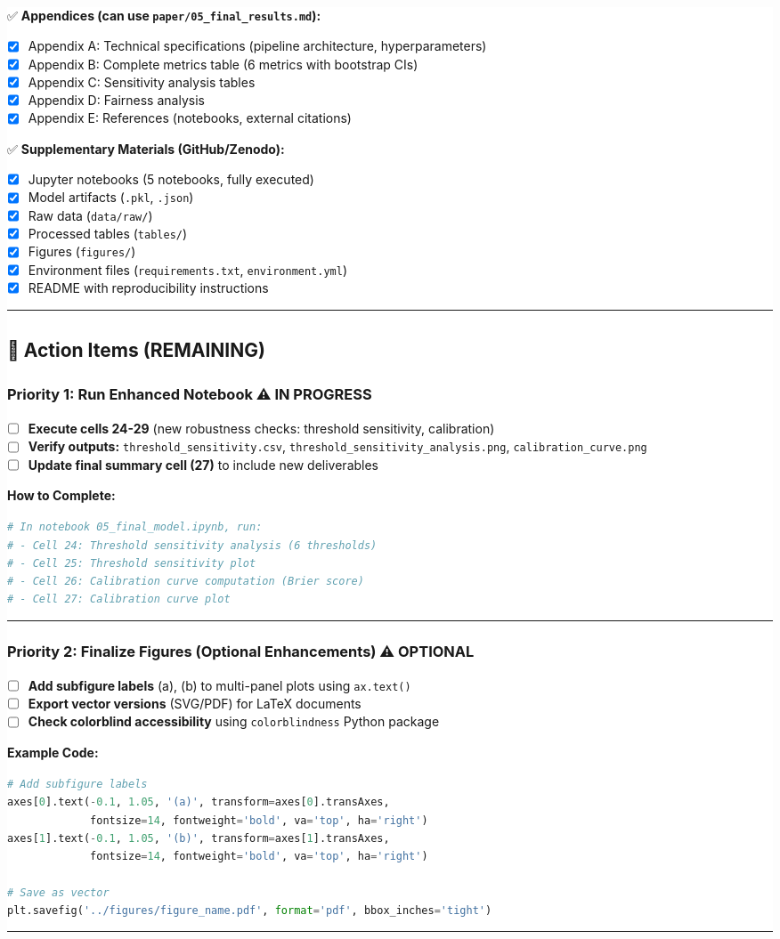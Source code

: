 ✅ **Appendices (can use `paper/05_final_results.md`):**
- [x] Appendix A: Technical specifications (pipeline architecture, hyperparameters)
- [x] Appendix B: Complete metrics table (6 metrics with bootstrap CIs)
- [x] Appendix C: Sensitivity analysis tables
- [x] Appendix D: Fairness analysis
- [x] Appendix E: References (notebooks, external citations)

✅ **Supplementary Materials (GitHub/Zenodo):**
- [x] Jupyter notebooks (5 notebooks, fully executed)
- [x] Model artifacts (`.pkl`, `.json`)
- [x] Raw data (`data/raw/`)
- [x] Processed tables (`tables/`)
- [x] Figures (`figures/`)
- [x] Environment files (`requirements.txt`, `environment.yml`)
- [x] README with reproducibility instructions

---

## 🔑 Action Items (REMAINING)

### Priority 1: Run Enhanced Notebook ⚠️ IN PROGRESS
- [ ] **Execute cells 24-29** (new robustness checks: threshold sensitivity, calibration)
- [ ] **Verify outputs:** `threshold_sensitivity.csv`, `threshold_sensitivity_analysis.png`, `calibration_curve.png`
- [ ] **Update final summary cell (27)** to include new deliverables

**How to Complete:**
```python
# In notebook 05_final_model.ipynb, run:
# - Cell 24: Threshold sensitivity analysis (6 thresholds)
# - Cell 25: Threshold sensitivity plot
# - Cell 26: Calibration curve computation (Brier score)
# - Cell 27: Calibration curve plot
```

---

### Priority 2: Finalize Figures (Optional Enhancements) ⚠️ OPTIONAL
- [ ] **Add subfigure labels** (a), (b) to multi-panel plots using `ax.text()`
- [ ] **Export vector versions** (SVG/PDF) for LaTeX documents
- [ ] **Check colorblind accessibility** using `colorblindness` Python package

**Example Code:**
```python
# Add subfigure labels
axes[0].text(-0.1, 1.05, '(a)', transform=axes[0].transAxes, 
             fontsize=14, fontweight='bold', va='top', ha='right')
axes[1].text(-0.1, 1.05, '(b)', transform=axes[1].transAxes, 
             fontsize=14, fontweight='bold', va='top', ha='right')

# Save as vector
plt.savefig('../figures/figure_name.pdf', format='pdf', bbox_inches='tight')
```

---